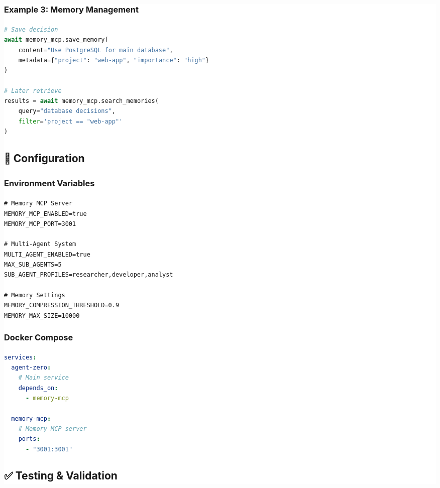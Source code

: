 ### Example 3: Memory Management

```python
# Save decision
await memory_mcp.save_memory(
    content="Use PostgreSQL for main database",
    metadata={"project": "web-app", "importance": "high"}
)

# Later retrieve
results = await memory_mcp.search_memories(
    query="database decisions",
    filter='project == "web-app"'
)
```

## 🔧 Configuration

### Environment Variables

```env
# Memory MCP Server
MEMORY_MCP_ENABLED=true
MEMORY_MCP_PORT=3001

# Multi-Agent System
MULTI_AGENT_ENABLED=true
MAX_SUB_AGENTS=5
SUB_AGENT_PROFILES=researcher,developer,analyst

# Memory Settings
MEMORY_COMPRESSION_THRESHOLD=0.9
MEMORY_MAX_SIZE=10000
```

### Docker Compose

```yaml
services:
  agent-zero:
    # Main service
    depends_on:
      - memory-mcp
  
  memory-mcp:
    # Memory MCP server
    ports:
      - "3001:3001"
```

## ✅ Testing & Validation
